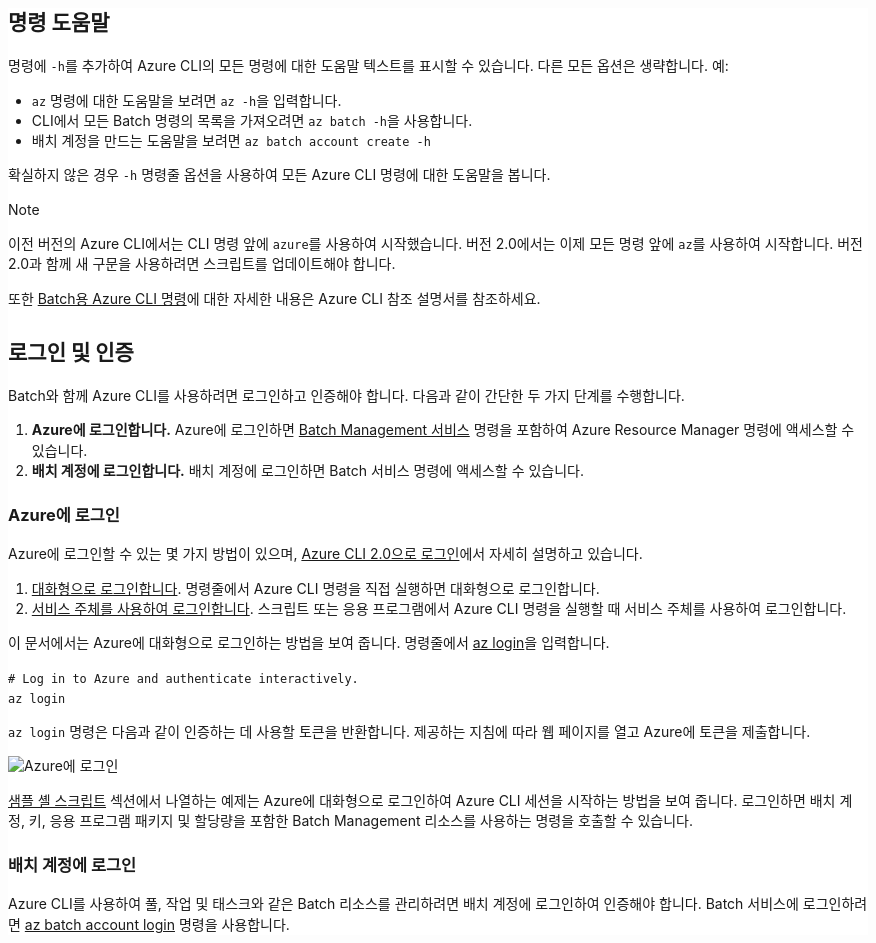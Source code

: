 ## <a name="command-help"></a>명령 도움말

명령에 `-h`를 추가하여 Azure CLI의 모든 명령에 대한 도움말 텍스트를 표시할 수 있습니다. 다른 모든 옵션은 생략합니다. 예:

* `az` 명령에 대한 도움말을 보려면 `az -h`을 입력합니다.
* CLI에서 모든 Batch 명령의 목록을 가져오려면 `az batch -h`을 사용합니다.
* 배치 계정을 만드는 도움말을 보려면 `az batch account create -h`

확실하지 않은 경우 `-h` 명령줄 옵션을 사용하여 모든 Azure CLI 명령에 대한 도움말을 봅니다.

> [!NOTE]
> 이전 버전의 Azure CLI에서는 CLI 명령 앞에 `azure`를 사용하여 시작했습니다. 버전 2.0에서는 이제 모든 명령 앞에 `az`를 사용하여 시작합니다. 버전 2.0과 함께 새 구문을 사용하려면 스크립트를 업데이트해야 합니다.
>
>  

또한 [Batch용 Azure CLI 명령](https://docs.microsoft.com/cli/azure/batch)에 대한 자세한 내용은 Azure CLI 참조 설명서를 참조하세요. 

## <a name="log-in-and-authenticate"></a>로그인 및 인증

Batch와 함께 Azure CLI를 사용하려면 로그인하고 인증해야 합니다. 다음과 같이 간단한 두 가지 단계를 수행합니다.

1. **Azure에 로그인합니다.** Azure에 로그인하면 [Batch Management 서비스](batch-management-dotnet.md) 명령을 포함하여 Azure Resource Manager 명령에 액세스할 수 있습니다.  
2. **배치 계정에 로그인합니다.** 배치 계정에 로그인하면 Batch 서비스 명령에 액세스할 수 있습니다.   

### <a name="log-in-to-azure"></a>Azure에 로그인

Azure에 로그인할 수 있는 몇 가지 방법이 있으며, [Azure CLI 2.0으로 로그인](https://docs.microsoft.com/cli/azure/authenticate-azure-cli)에서 자세히 설명하고 있습니다.

1. [대화형으로 로그인합니다](https://docs.microsoft.com/cli/azure/authenticate-azure-cli#interactive-log-in). 명령줄에서 Azure CLI 명령을 직접 실행하면 대화형으로 로그인합니다.
2. [서비스 주체를 사용하여 로그인합니다](https://docs.microsoft.com/cli/azure/authenticate-azure-cli#logging-in-with-a-service-principal). 스크립트 또는 응용 프로그램에서 Azure CLI 명령을 실행할 때 서비스 주체를 사용하여 로그인합니다.

이 문서에서는 Azure에 대화형으로 로그인하는 방법을 보여 줍니다. 명령줄에서 [az login](https://docs.microsoft.com/cli/azure/#login)을 입력합니다.

```azurecli
# Log in to Azure and authenticate interactively.
az login
```

`az login` 명령은 다음과 같이 인증하는 데 사용할 토큰을 반환합니다. 제공하는 지침에 따라 웹 페이지를 열고 Azure에 토큰을 제출합니다.

![Azure에 로그인](./media/batch-cli-get-started/az-login.png)

[샘플 셸 스크립트](#sample-shell-scripts) 섹션에서 나열하는 예제는 Azure에 대화형으로 로그인하여 Azure CLI 세션을 시작하는 방법을 보여 줍니다. 로그인하면 배치 계정, 키, 응용 프로그램 패키지 및 할당량을 포함한 Batch Management 리소스를 사용하는 명령을 호출할 수 있습니다.  

### <a name="log-in-to-your-batch-account"></a>배치 계정에 로그인

Azure CLI를 사용하여 풀, 작업 및 태스크와 같은 Batch 리소스를 관리하려면 배치 계정에 로그인하여 인증해야 합니다. Batch 서비스에 로그인하려면 [az batch account login](https://docs.microsoft.com/cli/azure/batch/account#login) 명령을 사용합니다. 


[batch_forum]: https://social.msdn.microsoft.com/forums/azure/home?forum=azurebatch
[github_readme]: https://github.com/Azure/azure-xplat-cli/blob/dev/README.md
[rest_api]: https://msdn.microsoft.com/library/azure/dn820158.aspx
[rest_add_pool]: https://msdn.microsoft.com/library/azure/dn820174.aspx